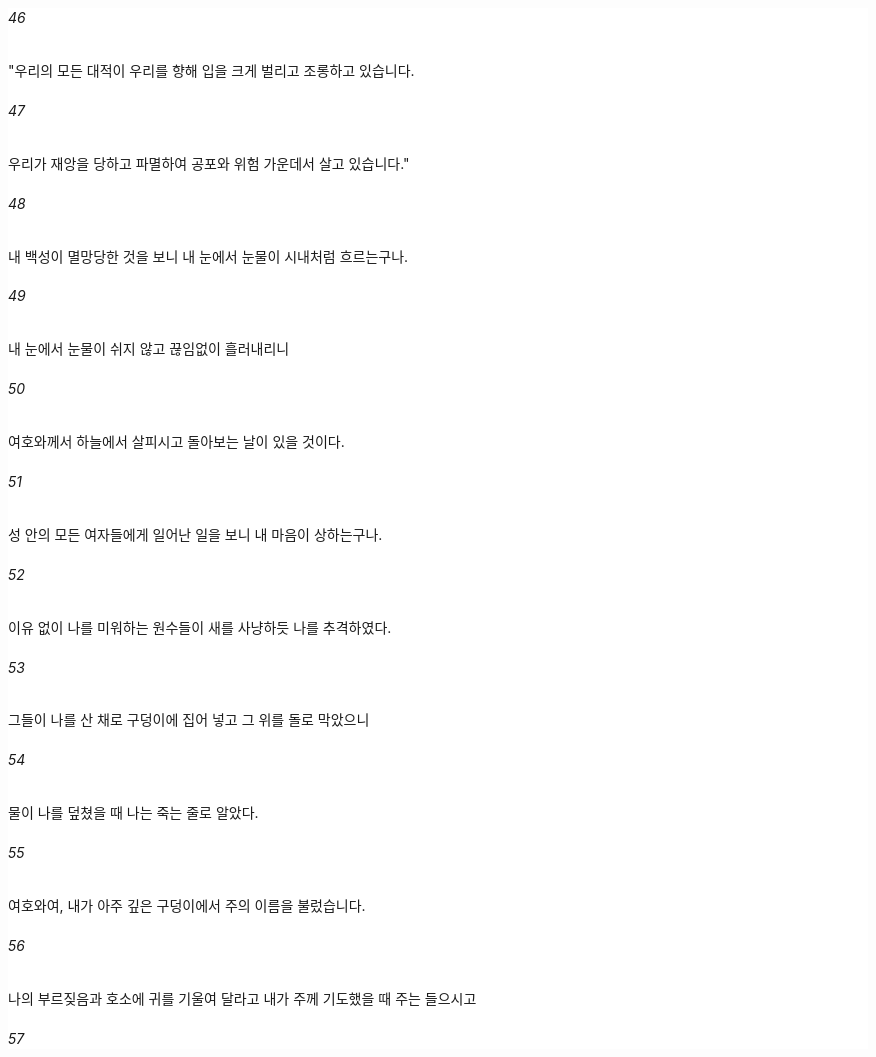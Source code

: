 

###### 46 

"우리의 모든 대적이 우리를 향해 입을 크게 벌리고 조롱하고 있습니다. 



###### 47 

우리가 재앙을 당하고 파멸하여 공포와 위험 가운데서 살고 있습니다." 



###### 48 

내 백성이 멸망당한 것을 보니 내 눈에서 눈물이 시내처럼 흐르는구나. 



###### 49 

내 눈에서 눈물이 쉬지 않고 끊임없이 흘러내리니 



###### 50 

여호와께서 하늘에서 살피시고 돌아보는 날이 있을 것이다. 



###### 51 

성 안의 모든 여자들에게 일어난 일을 보니 내 마음이 상하는구나. 



###### 52 

이유 없이 나를 미워하는 원수들이 새를 사냥하듯 나를 추격하였다. 



###### 53 

그들이 나를 산 채로 구덩이에 집어 넣고 그 위를 돌로 막았으니 



###### 54 

물이 나를 덮쳤을 때 나는 죽는 줄로 알았다. 



###### 55 

여호와여, 내가 아주 깊은 구덩이에서 주의 이름을 불렀습니다. 



###### 56 

나의 부르짖음과 호소에 귀를 기울여 달라고 내가 주께 기도했을 때 주는 들으시고 



###### 57 
